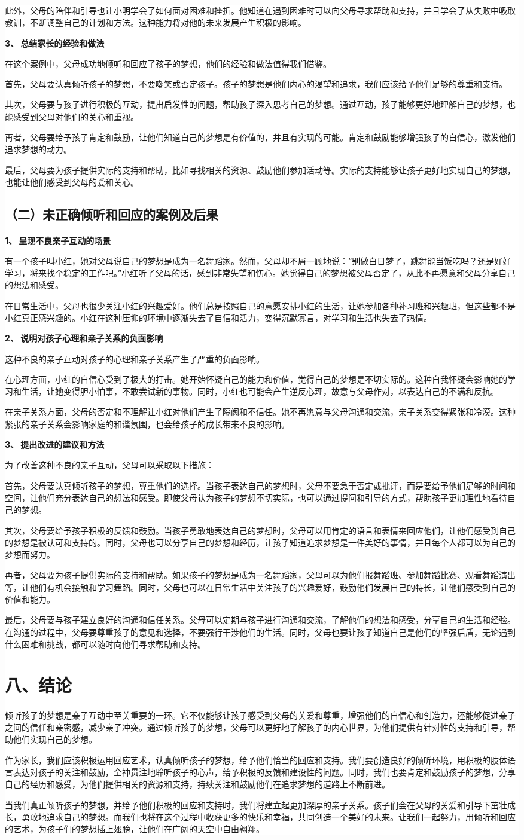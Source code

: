此外，父母的陪伴和引导也让小明学会了如何面对困难和挫折。他知道在遇到困难时可以向父母寻求帮助和支持，并且学会了从失败中吸取教训，不断调整自己的计划和方法。这种能力将对他的未来发展产生积极的影响。

**3、 总结家长的经验和做法** 

在这个案例中，父母成功地倾听和回应了孩子的梦想，他们的经验和做法值得我们借鉴。

首先，父母要认真倾听孩子的梦想，不要嘲笑或否定孩子。孩子的梦想是他们内心的渴望和追求，我们应该给予他们足够的尊重和支持。

其次，父母要与孩子进行积极的互动，提出启发性的问题，帮助孩子深入思考自己的梦想。通过互动，孩子能够更好地理解自己的梦想，也能感受到父母对他们的关心和重视。

再者，父母要给予孩子肯定和鼓励，让他们知道自己的梦想是有价值的，并且有实现的可能。肯定和鼓励能够增强孩子的自信心，激发他们追求梦想的动力。

最后，父母要为孩子提供实际的支持和帮助，比如寻找相关的资源、鼓励他们参加活动等。实际的支持能够让孩子更好地实现自己的梦想，也能让他们感受到父母的爱和关心。

## （二）未正确倾听和回应的案例及后果

**1、 呈现不良亲子互动的场景** 

有一个孩子叫小红，她对父母说自己的梦想是成为一名舞蹈家。然而，父母却不屑一顾地说：“别做白日梦了，跳舞能当饭吃吗？还是好好学习，将来找个稳定的工作吧。”小红听了父母的话，感到非常失望和伤心。她觉得自己的梦想被父母否定了，从此不再愿意和父母分享自己的想法和感受。

在日常生活中，父母也很少关注小红的兴趣爱好。他们总是按照自己的意愿安排小红的生活，让她参加各种补习班和兴趣班，但这些都不是小红真正感兴趣的。小红在这种压抑的环境中逐渐失去了自信和活力，变得沉默寡言，对学习和生活也失去了热情。

**2、 说明对孩子心理和亲子关系的负面影响** 

这种不良的亲子互动对孩子的心理和亲子关系产生了严重的负面影响。

在心理方面，小红的自信心受到了极大的打击。她开始怀疑自己的能力和价值，觉得自己的梦想是不切实际的。这种自我怀疑会影响她的学习和生活，让她变得胆小怕事，不敢尝试新的事物。同时，小红也可能会产生逆反心理，故意与父母作对，以表达自己的不满和反抗。

在亲子关系方面，父母的否定和不理解让小红对他们产生了隔阂和不信任。她不再愿意与父母沟通和交流，亲子关系变得紧张和冷漠。这种紧张的亲子关系会影响家庭的和谐氛围，也会给孩子的成长带来不良的影响。

**3、 提出改进的建议和方法** 

为了改善这种不良的亲子互动，父母可以采取以下措施：

首先，父母要认真倾听孩子的梦想，尊重他们的选择。当孩子表达自己的梦想时，父母不要急于否定或批评，而是要给予他们足够的时间和空间，让他们充分表达自己的想法和感受。即使父母认为孩子的梦想不切实际，也可以通过提问和引导的方式，帮助孩子更加理性地看待自己的梦想。

其次，父母要给予孩子积极的反馈和鼓励。当孩子勇敢地表达自己的梦想时，父母可以用肯定的语言和表情来回应他们，让他们感受到自己的梦想是被认可和支持的。同时，父母也可以分享自己的梦想和经历，让孩子知道追求梦想是一件美好的事情，并且每个人都可以为自己的梦想而努力。

再者，父母要为孩子提供实际的支持和帮助。如果孩子的梦想是成为一名舞蹈家，父母可以为他们报舞蹈班、参加舞蹈比赛、观看舞蹈演出等，让他们有机会接触和学习舞蹈。同时，父母也可以在日常生活中关注孩子的兴趣爱好，鼓励他们发展自己的特长，让他们感受到自己的价值和能力。

最后，父母要与孩子建立良好的沟通和信任关系。父母可以定期与孩子进行沟通和交流，了解他们的想法和感受，分享自己的生活和经验。在沟通的过程中，父母要尊重孩子的意见和选择，不要强行干涉他们的生活。同时，父母也要让孩子知道自己是他们的坚强后盾，无论遇到什么困难和挑战，都可以随时向他们寻求帮助和支持。

# 八、结论

倾听孩子的梦想是亲子互动中至关重要的一环。它不仅能够让孩子感受到父母的关爱和尊重，增强他们的自信心和创造力，还能够促进亲子之间的信任和亲密感，减少亲子冲突。通过倾听孩子的梦想，父母可以更好地了解孩子的内心世界，为他们提供有针对性的支持和引导，帮助他们实现自己的梦想。

作为家长，我们应该积极运用回应艺术，认真倾听孩子的梦想，给予他们恰当的回应和支持。我们要创造良好的倾听环境，用积极的肢体语言表达对孩子的关注和鼓励，全神贯注地聆听孩子的心声，给予积极的反馈和建设性的问题。同时，我们也要肯定和鼓励孩子的梦想，分享自己的经历和感受，为他们提供相关的资源和支持，持续关注和鼓励他们在追求梦想的道路上不断前进。

当我们真正倾听孩子的梦想，并给予他们积极的回应和支持时，我们将建立起更加深厚的亲子关系。孩子们会在父母的关爱和引导下茁壮成长，勇敢地追求自己的梦想。而我们也将在这个过程中收获更多的快乐和幸福，共同创造一个美好的未来。让我们一起努力，用倾听和回应的艺术，为孩子们的梦想插上翅膀，让他们在广阔的天空中自由翱翔。


